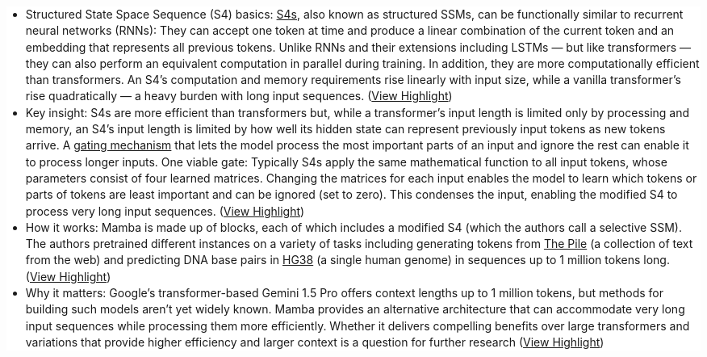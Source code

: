 - Structured State Space Sequence (S4) basics: [S4s](https://info.deeplearning.ai/e3t/Ctc/LX+113/cJhC404/VW37MX7M6w0dW370nSM1tCLw8V_gMC15cML_ZN50kgNM3qgyTW6N1vHY6lZ3kKW5LqKj078jdbpW8JQqpc12lrVZW4mpCHS7SxFtHN2t3nwJ6LqVrW97R1dx190cdQW5vgfcd6Hk4vqW8J0GHm82QRxyVQsq6G8B-R1qW4kGCFX78mm2qW4wJJcp5mdz2dW2N8PyH6NsJtJW1_ZPlz3zlsp0W5J8q5w93b-kBV5-m4f685k2cW3BggXk6XTH-BW32nn7Y53hnQxW9frBpd4jxmcJW6Sb3CP4Z200BW5B7LWJ4rsF_pW7CGRsq18NZMtW3c724J4s2qZLW1l9xkg8X47znf4kZ_xd04), also known as structured SSMs, can be functionally similar to recurrent neural networks (RNNs): They can accept one token at time and produce a linear combination of the current token and an embedding that represents all previous tokens. Unlike RNNs and their extensions including LSTMs — but like transformers — they can also perform an equivalent computation in parallel during training. In addition, they are more computationally efficient than transformers. An S4’s computation and memory requirements rise linearly with input size, while a vanilla transformer’s rise quadratically — a heavy burden with long input sequences. ([View Highlight](https://read.readwise.io/read/01hwnqch3p4sa5n19z10a4420z))
- Key insight: S4s are more efficient than transformers but, while a transformer’s input length is limited only by processing and memory, an S4’s input length is limited by how well its hidden state can represent previously input tokens as new tokens arrive. A [gating mechanism](https://info.deeplearning.ai/e3t/Ctc/LX+113/cJhC404/VW37MX7M6w0dW370nSM1tCLw8V_gMC15cML_ZN50kgNM3qgyTW6N1vHY6lZ3lWW2YQ47173HKKqN5kQ-vxbjWJ4W1T5Dyl7V4byHVn6nZ-7bN9S2VZ9c3q5w85QyW5F4Khy5Fy3_FW1lVvLZ528k94W5-cj6d14v32nW2JXLcR5_qqZnW22BtlG3RRJbSW1f1mdH8NMwDlN3FfnQqZKrL1W1h4gsP12dR9xW1dlw-55DNVG9W3R8vYs4Gnj5GW3l25ZR98w5cYW774HKb2k7x5rW66lzQm3HPfZ-W3sdfCl7QPQXcW1JRckq1GPfstW985lc47jRmMbW71bylM3XnsnQf4vF_g804) that lets the model process the most important parts of an input and ignore the rest can enable it to process longer inputs. One viable gate: Typically S4s apply the same mathematical function to all input tokens, whose parameters consist of four learned matrices. Changing the matrices for each input enables the model to learn which tokens or parts of tokens are least important and can be ignored (set to zero). This condenses the input, enabling the modified S4 to process very long input sequences. ([View Highlight](https://read.readwise.io/read/01hwnqcp4j03v6096371r9bb34))
- How it works: Mamba is made up of blocks, each of which includes a modified S4 (which the authors call a selective SSM). The authors pretrained different instances on a variety of tasks including generating tokens from [The Pile](https://info.deeplearning.ai/e3t/Ctc/LX+113/cJhC404/VW37MX7M6w0dW370nSM1tCLw8V_gMC15cML_ZN50kgNM3qgyTW6N1vHY6lZ3prW62DF4v3JzB3wW6GhSKG1-rLcBVRrYz_2BZB6rV_QwDr8gRbhtW3xT_RB2nVTrVW2kYBnk6pP-NXW1Ldq-P60nkg5N2PSLT4gKWlQW64pc-3407mNDW7gF5_X7yDdvkW8CxT0L12X9DnN4MsR1FXtSXnW1c1PWD2qqzm_W2zxjP441KtkRMLFQ7BwTCbnVdS21b18fQQDW3c2D0t1zXCHwW4Fl-RB3fDN0KW1kZT_c1_JnbzVcQT973qRpHFW3_Vv3s98lSY3W1f2Kdb5S1_r6f6-Xjkl04) (a collection of text from the web) and predicting DNA base pairs in [HG38](https://info.deeplearning.ai/e3t/Ctc/LX+113/cJhC404/VW37MX7M6w0dW370nSM1tCLw8V_gMC15cML_ZN50kgP23qgyTW7lCdLW6lZ3nGW5g47V23b9QMCW5dyNZk94fG6nN2dqTMtzx9mdW3q7jfr6qYcSRW5fmw_h2-vWCRW54M35w7V7M0NW5RxcNj2dpDq6Mj7LTwvWhRsW5JpHCN8__5N7W7DGXGw5r4-HMW65Tls3219-lPW3RPtfG206DRfW3j_g_69fy2bPW2fSt373xX-qKW4FWBqd4q73WTW6FWYkn1R8HQ1W93lTMv2LpFD2W8cjBsW6Jz2c9W5lsBSJ3fNzs0W88cfkj6JXlKjW50vcgg7jk1_QW7v9q6P6L54PTVrrgMR4kZDlNW1Hq70P2bm6Mmf89BkfK04) (a single human genome) in sequences up to 1 million tokens long. ([View Highlight](https://read.readwise.io/read/01hwnqcwh9kavepsc0fw8vexzx))
- Why it matters: Google’s transformer-based Gemini 1.5 Pro offers context lengths up to 1 million tokens, but methods for building such models aren’t yet widely known. Mamba provides an alternative architecture that can accommodate very long input sequences while processing them more efficiently. Whether it delivers compelling benefits over large transformers and variations that provide higher efficiency and larger context is a question for further research ([View Highlight](https://read.readwise.io/read/01hwnqd63te3bzbtkezter1p9z))
